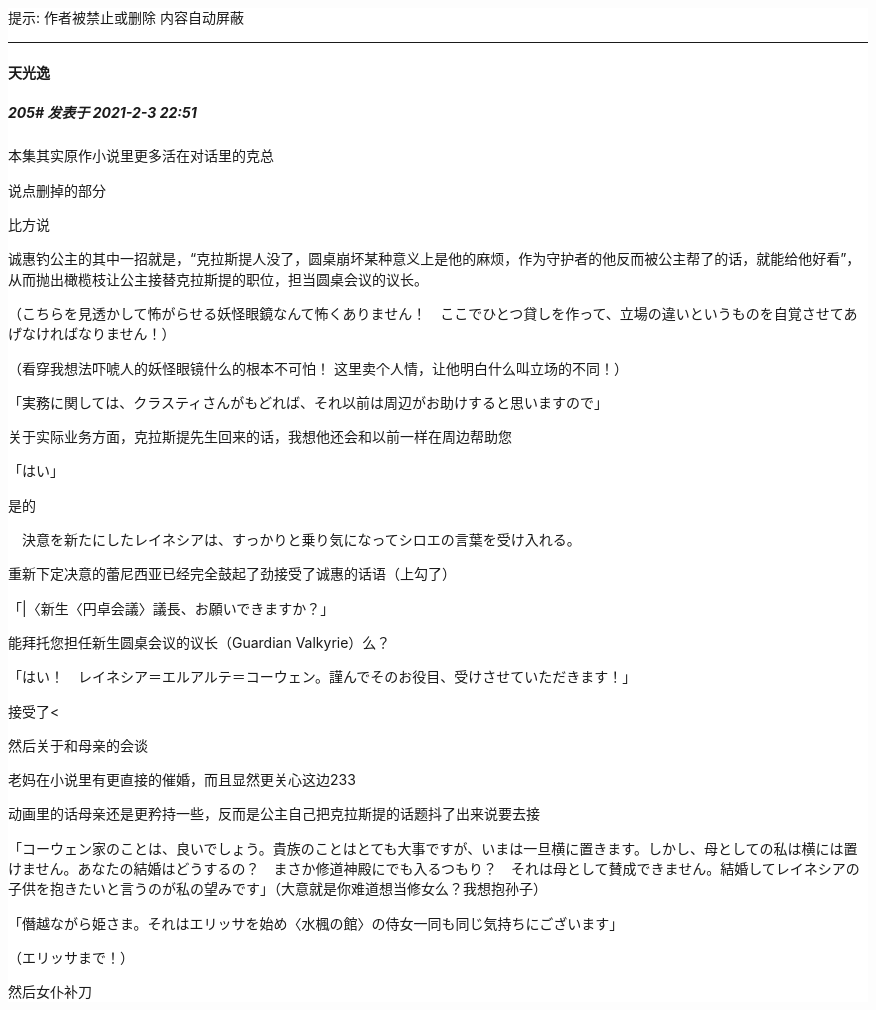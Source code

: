 提示: 作者被禁止或删除 内容自动屏蔽


-----

####  天光逸  
##### 205#       发表于 2021-2-3 22:51


本集其实原作小说里更多活在对话里的克总

说点删掉的部分


比方说

诚惠钓公主的其中一招就是，“克拉斯提人没了，圆桌崩坏某种意义上是他的麻烦，作为守护者的他反而被公主帮了的话，就能给他好看”，从而抛出橄榄枝让公主接替克拉斯提的职位，担当圆桌会议的议长。

（こちらを見透かして怖がらせる妖怪眼鏡なんて怖くありません！　ここでひとつ貸しを作って、立場の違いというものを自覚させてあげなければなりません！）

（看穿我想法吓唬人的妖怪眼镜什么的根本不可怕！ 这里卖个人情，让他明白什么叫立场的不同！）

「実務に関しては、クラスティさんがもどれば、それ以前は周辺がお助けすると思いますので」

关于实际业务方面，克拉斯提先生回来的话，我想他还会和以前一样在周边帮助您

「はい」

是的

　決意を新たにしたレイネシアは、すっかりと乗り気になってシロエの言葉を受け入れる。

重新下定决意的蕾尼西亚已经完全鼓起了劲接受了诚惠的话语（上勾了）

「|〈新生〈円卓会議〉議長、お願いできますか？」

能拜托您担任新生圆桌会议的议长（Guardian Valkyrie）么？

「はい！　レイネシア＝エルアルテ＝コーウェン。謹んでそのお役目、受けさせていただきます！」

接受了&lt;


然后关于和母亲的会谈

老妈在小说里有更直接的催婚，而且显然更关心这边233

动画里的话母亲还是更矜持一些，反而是公主自己把克拉斯提的话题抖了出来说要去接

「コーウェン家のことは、良いでしょう。貴族のことはとても大事ですが、いまは一旦横に置きます。しかし、母としての私は横には置けません。あなたの結婚はどうするの？　まさか修道神殿にでも入るつもり？　それは母として賛成できません。結婚してレイネシアの子供を抱きたいと言うのが私の望みです」（大意就是你难道想当修女么？我想抱孙子）

「僭越ながら姫さま。それはエリッサを始め〈水楓の館〉の侍女一同も同じ気持ちにございます」

（エリッサまで！）

然后女仆补刀

